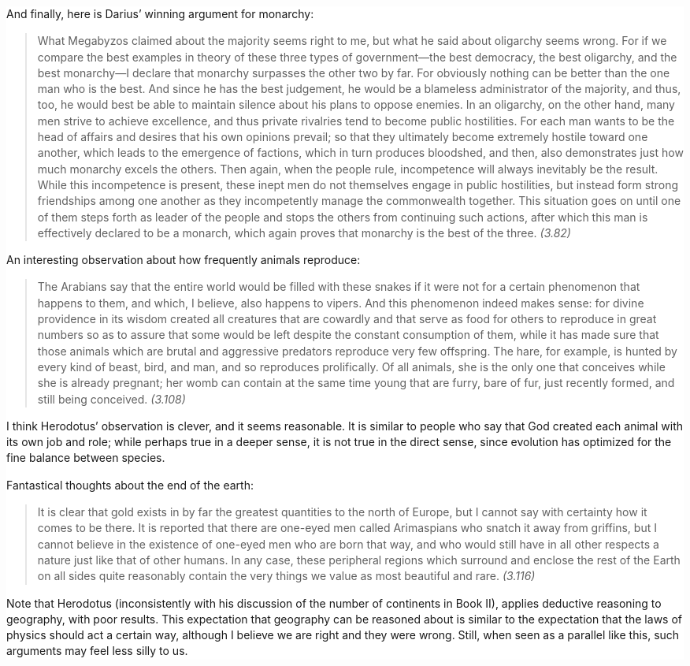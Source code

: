 And finally, here is Darius’ winning argument for monarchy:

<blockquote class="prose">
<p>What Megabyzos claimed about the majority seems right to me, but what he said about oligarchy seems wrong.  For if we compare the best examples in theory of these three types of government—the best democracy, the best oligarchy, and the best monarchy—I declare that monarchy surpasses the other two by far.  For obviously nothing can be better than the one man who is the best.  And since he has the best judgement, he would be a blameless administrator of the majority, and thus, too, he would best be able to maintain silence about his plans to oppose enemies.  In an oligarchy, on the other hand, many men strive to achieve excellence, and thus private rivalries tend to become public hostilities.  For each man wants to be the head of affairs and desires that his own opinions prevail; so that they ultimately become extremely hostile toward one another, which leads to the emergence of factions, which in turn produces bloodshed, and then, also demonstrates just how much monarchy excels the others.  Then again, when the people rule, incompetence will always inevitably be the result.  While this incompetence is present, these inept men do not themselves engage in public hostilities, but instead form strong friendships among one another as they incompetently manage the commonwealth together.  This situation goes on until one of them steps forth as leader of the people and stops the others from continuing such actions, after which this man is effectively declared to be a monarch, which again proves that monarchy is the best of the three. <cite>(3.82)</cite></p>
</blockquote>

An interesting observation about how frequently animals reproduce:

<blockquote class="prose">
<p>The Arabians say that the entire world would be filled with these snakes if it were not for a certain phenomenon that happens to them, and which, I believe, also happens to vipers.  And this phenomenon indeed makes sense: for divine providence in its wisdom created all creatures that are cowardly and that serve as food for others to reproduce in great numbers so as to assure that some would be left despite the constant consumption of them, while it has made sure that those animals which are brutal and aggressive predators reproduce very few offspring.  The hare, for example, is hunted by every kind of beast, bird, and man, and so reproduces prolifically.  Of all animals, she is the only one that conceives while she is already pregnant; her womb can contain at the same time young that are furry, bare of fur, just recently formed, and still being conceived. <cite>(3.108)</cite></p>
</blockquote>

I think Herodotus’ observation is clever, and it seems reasonable.  It is similar to people who say that God created each animal with its own job and role; while perhaps true in a deeper sense, it is not true in the direct sense, since evolution has optimized for the fine balance between species.

Fantastical thoughts about the end of the earth:

<blockquote class="prose">
<p>It is clear that gold exists in by far the greatest quantities to the north of Europe, but I cannot say with certainty how it comes to be there.  It is reported that there are one-eyed men called Arimaspians who snatch it away from griffins, but I cannot believe in the existence of one-eyed men who are born that way, and who would still have in all other respects a nature just like that of other humans.  In any case, these peripheral regions which surround and enclose the rest of the Earth on all sides quite reasonably contain the very things we value as most beautiful and rare. <cite>(3.116)</cite></p>
</blockquote>

Note that Herodotus (inconsistently with his discussion of the number of continents in Book II), applies deductive reasoning to geography, with poor results.  This expectation that geography can be reasoned about is similar to the expectation that the laws of physics should act a certain way, although I believe we are right and they were wrong.  Still, when seen as a parallel like this, such arguments may feel less silly to us.
